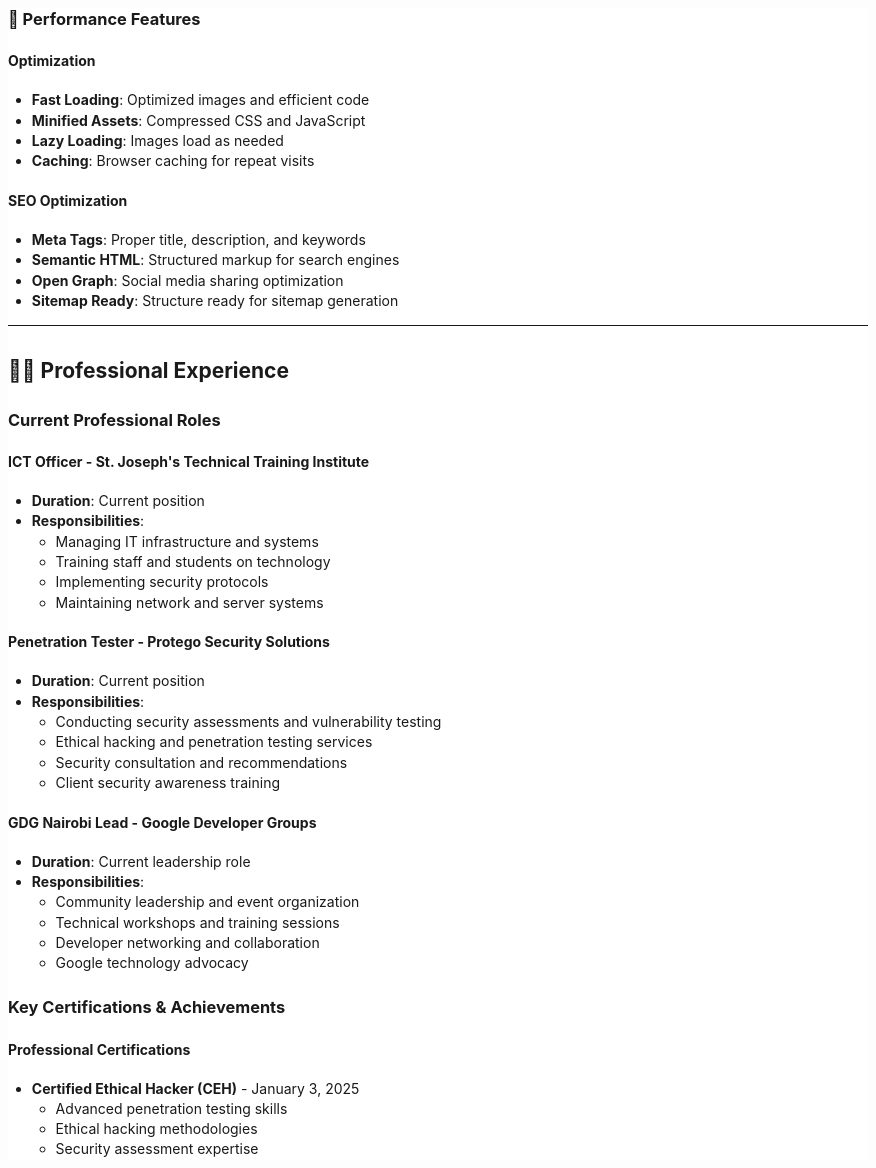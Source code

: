 ### **🚀 Performance Features**

#### **Optimization**
- **Fast Loading**: Optimized images and efficient code
- **Minified Assets**: Compressed CSS and JavaScript
- **Lazy Loading**: Images load as needed
- **Caching**: Browser caching for repeat visits

#### **SEO Optimization**
- **Meta Tags**: Proper title, description, and keywords
- **Semantic HTML**: Structured markup for search engines
- **Open Graph**: Social media sharing optimization
- **Sitemap Ready**: Structure ready for sitemap generation

---

## 👨‍💻 Professional Experience

### **Current Professional Roles**

#### **ICT Officer - St. Joseph's Technical Training Institute**
- **Duration**: Current position
- **Responsibilities**:
  - Managing IT infrastructure and systems
  - Training staff and students on technology
  - Implementing security protocols
  - Maintaining network and server systems

#### **Penetration Tester - Protego Security Solutions**
- **Duration**: Current position
- **Responsibilities**:
  - Conducting security assessments and vulnerability testing
  - Ethical hacking and penetration testing services
  - Security consultation and recommendations
  - Client security awareness training

#### **GDG Nairobi Lead - Google Developer Groups**
- **Duration**: Current leadership role
- **Responsibilities**:
  - Community leadership and event organization
  - Technical workshops and training sessions
  - Developer networking and collaboration
  - Google technology advocacy

### **Key Certifications & Achievements**

#### **Professional Certifications**
- **Certified Ethical Hacker (CEH)** - January 3, 2025
  - Advanced penetration testing skills
  - Ethical hacking methodologies
  - Security assessment expertise
